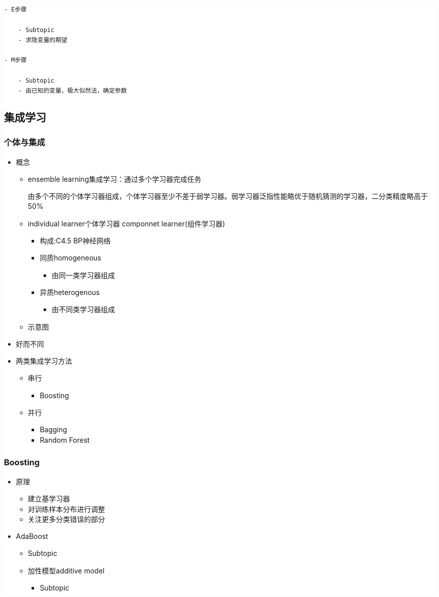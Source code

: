 	- E步骤

		- Subtopic
		- 求隐变量的期望

	- M步骤

		- Subtopic
		- 由已知的变量，极大似然法，确定参数

## 集成学习

### 个体与集成

- 概念

	- ensemble learning集成学习：通过多个学习器完成任务

	  由多个不同的个体学习器组成，个体学习器至少不差于弱学习器。弱学习器泛指性能略优于随机猜测的学习器，二分类精度略高于50%

	- individual learner个体学习器
componnet learner(组件学习器)

		- 构成:C4.5 BP神经网络
		- 同质homogeneous

			- 由同一类学习器组成

		- 异质heterogenous

			- 由不同类学习器组成

	- 示意图

- 好而不同
- 两类集成学习方法

	- 串行

		- Boosting

	- 并行

		- Bagging
		- Random Forest

### Boosting

- 原理

	- 建立基学习器
	- 对训练样本分布进行调整
	- 关注更多分类错误的部分

- AdaBoost

	- Subtopic
	- 加性模型additive model

		- Subtopic
